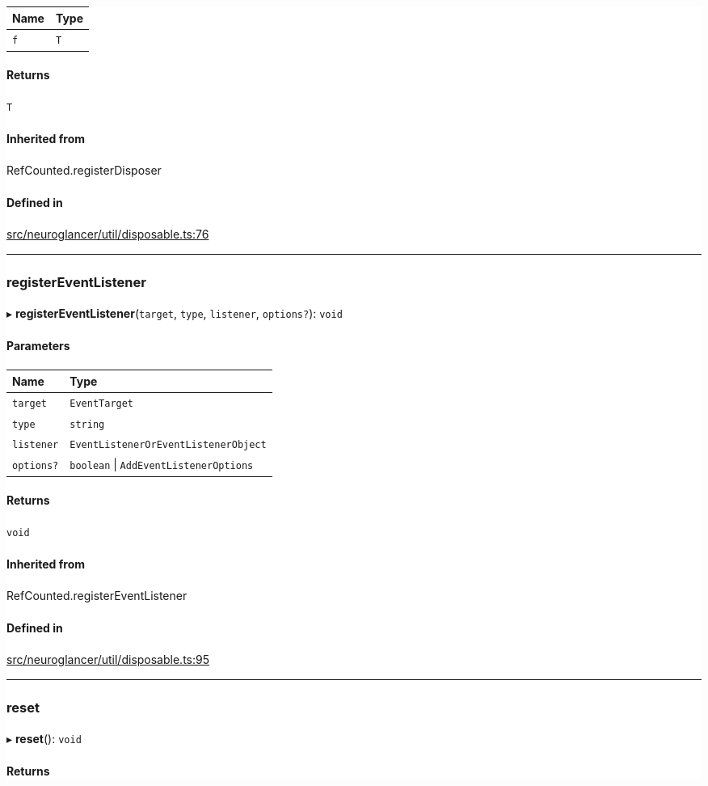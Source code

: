 | Name | Type |
| :------ | :------ |
| `f` | `T` |

#### Returns

`T`

#### Inherited from

RefCounted.registerDisposer

#### Defined in

[src/neuroglancer/util/disposable.ts:76](https://github.com/ActiveBrainAtlas2/neuroglancer/blob/b9eb98e6/src/neuroglancer/util/disposable.ts#L76)

___

### registerEventListener

▸ **registerEventListener**(`target`, `type`, `listener`, `options?`): `void`

#### Parameters

| Name | Type |
| :------ | :------ |
| `target` | `EventTarget` |
| `type` | `string` |
| `listener` | `EventListenerOrEventListenerObject` |
| `options?` | `boolean` \| `AddEventListenerOptions` |

#### Returns

`void`

#### Inherited from

RefCounted.registerEventListener

#### Defined in

[src/neuroglancer/util/disposable.ts:95](https://github.com/ActiveBrainAtlas2/neuroglancer/blob/b9eb98e6/src/neuroglancer/util/disposable.ts#L95)

___

### reset

▸ **reset**(): `void`

#### Returns
